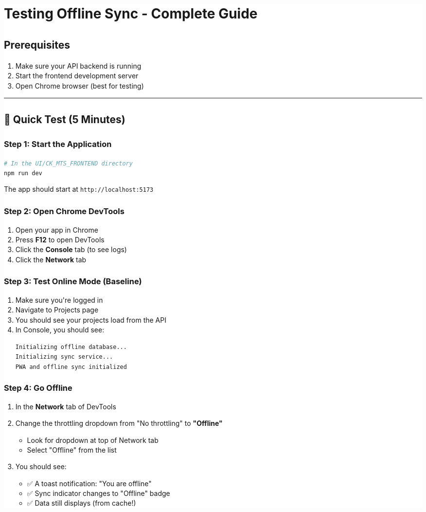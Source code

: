 # Testing Offline Sync - Complete Guide

## Prerequisites

1. Make sure your API backend is running
2. Start the frontend development server
3. Open Chrome browser (best for testing)

---

## 🎯 **Quick Test (5 Minutes)**

### Step 1: Start the Application

```bash
# In the UI/CK_MTS_FRONTEND directory
npm run dev
```

The app should start at `http://localhost:5173`

### Step 2: Open Chrome DevTools

1. Open your app in Chrome
2. Press **F12** to open DevTools
3. Click the **Console** tab (to see logs)
4. Click the **Network** tab

### Step 3: Test Online Mode (Baseline)

1. Make sure you're logged in
2. Navigate to Projects page
3. You should see your projects load from the API
4. In Console, you should see:
   ```
   Initializing offline database...
   Initializing sync service...
   PWA and offline sync initialized
   ```

### Step 4: Go Offline

1. In the **Network** tab of DevTools
2. Change the throttling dropdown from "No throttling" to **"Offline"**
   - Look for dropdown at top of Network tab
   - Select "Offline" from the list

3. You should see:
   - ✅ A toast notification: "You are offline"
   - ✅ Sync indicator changes to "Offline" badge
   - ✅ Data still displays (from cache!)
